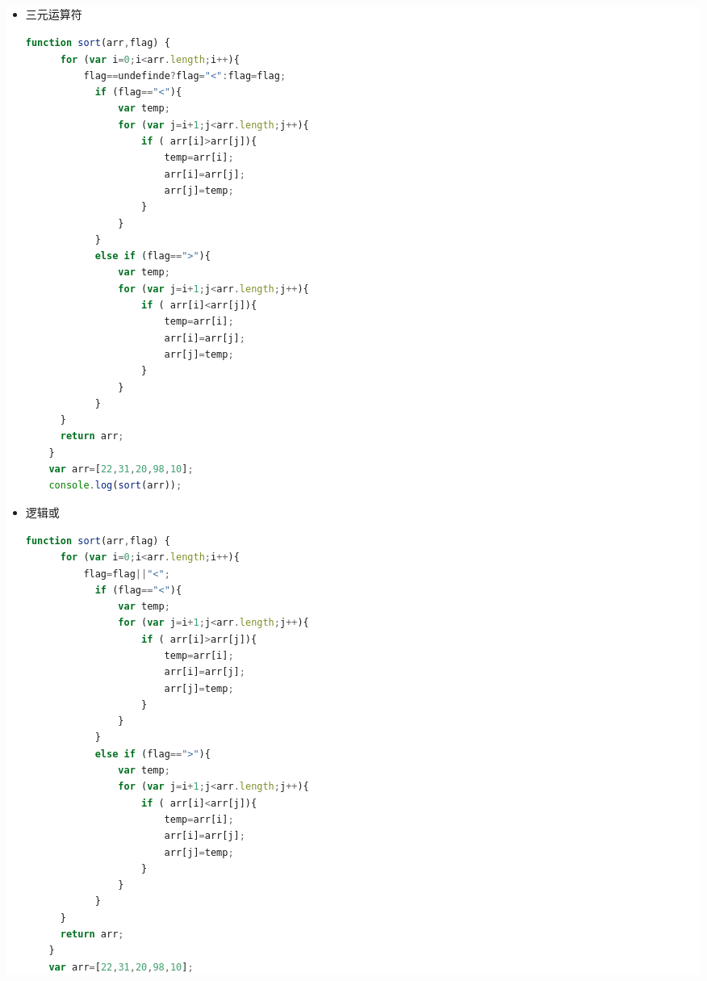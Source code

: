   

- 三元运算符

  ```js
  function sort(arr,flag) {
  		for (var i=0;i<arr.length;i++){
  		    flag==undefinde?flag="<":flag=flag;
              if (flag=="<"){
                  var temp;
                  for (var j=i+1;j<arr.length;j++){
                      if ( arr[i]>arr[j]){
                          temp=arr[i];
                          arr[i]=arr[j];
                          arr[j]=temp;
                      }
                  }
              }
              else if (flag==">"){
                  var temp;
                  for (var j=i+1;j<arr.length;j++){
                      if ( arr[i]<arr[j]){
                          temp=arr[i];
                          arr[i]=arr[j];
                          arr[j]=temp;
                      }
                  }
              }
  		}
  		return arr;
      }
      var arr=[22,31,20,98,10];
      console.log(sort(arr));
  ```

  

- 逻辑或

  ```js
  function sort(arr,flag) {
  		for (var i=0;i<arr.length;i++){
  		    flag=flag||"<";
              if (flag=="<"){
                  var temp;
                  for (var j=i+1;j<arr.length;j++){
                      if ( arr[i]>arr[j]){
                          temp=arr[i];
                          arr[i]=arr[j];
                          arr[j]=temp;
                      }
                  }
              }
              else if (flag==">"){
                  var temp;
                  for (var j=i+1;j<arr.length;j++){
                      if ( arr[i]<arr[j]){
                          temp=arr[i];
                          arr[i]=arr[j];
                          arr[j]=temp;
                      }
                  }
              }
  		}
  		return arr;
      }
      var arr=[22,31,20,98,10];
  ```